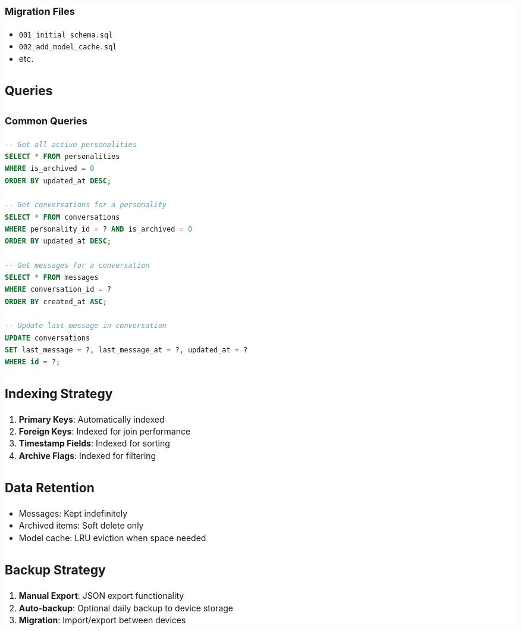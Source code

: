 ### Migration Files

- `001_initial_schema.sql`
- `002_add_model_cache.sql`
- etc.

## Queries

### Common Queries

```sql
-- Get all active personalities
SELECT * FROM personalities 
WHERE is_archived = 0 
ORDER BY updated_at DESC;

-- Get conversations for a personality
SELECT * FROM conversations 
WHERE personality_id = ? AND is_archived = 0 
ORDER BY updated_at DESC;

-- Get messages for a conversation
SELECT * FROM messages 
WHERE conversation_id = ? 
ORDER BY created_at ASC;

-- Update last message in conversation
UPDATE conversations 
SET last_message = ?, last_message_at = ?, updated_at = ? 
WHERE id = ?;
```

## Indexing Strategy

1. **Primary Keys**: Automatically indexed
2. **Foreign Keys**: Indexed for join performance
3. **Timestamp Fields**: Indexed for sorting
4. **Archive Flags**: Indexed for filtering

## Data Retention

- Messages: Kept indefinitely
- Archived items: Soft delete only
- Model cache: LRU eviction when space needed

## Backup Strategy

1. **Manual Export**: JSON export functionality
2. **Auto-backup**: Optional daily backup to device storage
3. **Migration**: Import/export between devices
